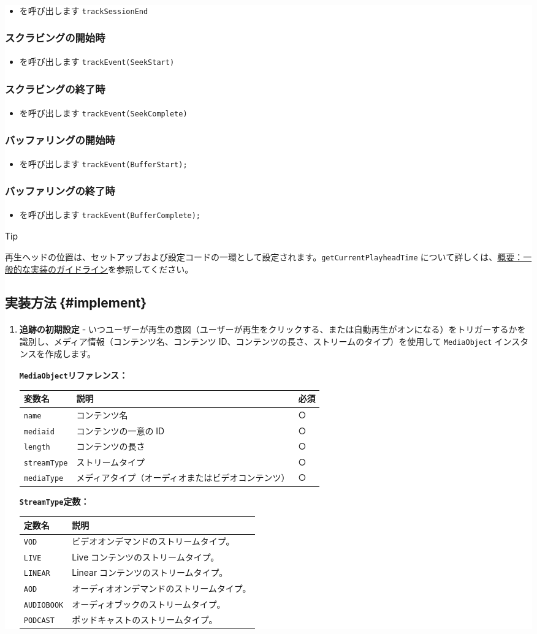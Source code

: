 * を呼び出します `trackSessionEnd`

### スクラビングの開始時

* を呼び出します `trackEvent(SeekStart)`

### スクラビングの終了時

* を呼び出します `trackEvent(SeekComplete)`

### バッファリングの開始時

* を呼び出します `trackEvent(BufferStart);`

### バッファリングの終了時

* を呼び出します `trackEvent(BufferComplete);`

>[!TIP]
>
>再生ヘッドの位置は、セットアップおよび設定コードの一環として設定されます。`getCurrentPlayheadTime` について詳しくは、[概要：一般的な実装のガイドライン](/help/sdk-implement/setup/setup-overview.md#general-implementation-guidelines)を参照してください。

## 実装方法 {#implement}

1. **追跡の初期設定** - いつユーザーが再生の意図（ユーザーが再生をクリックする、または自動再生がオンになる）をトリガーするかを識別し、メディア情報（コンテンツ名、コンテンツ ID、コンテンツの長さ、ストリームのタイプ）を使用して `MediaObject` インスタンスを作成します。

   **`MediaObject`リファレンス：**

   | 変数名 | 説明 | 必須 |
   |---|---|---|
   | `name` | コンテンツ名 | ○ |
   | `mediaid` | コンテンツの一意の ID | ○ |
   | `length` | コンテンツの長さ | ○ |
   | `streamType` | ストリームタイプ | ○ |
   | `mediaType` | メディアタイプ（オーディオまたはビデオコンテンツ） | ○ |

   **`StreamType`定数：**

   | 定数名 | 説明 |
   |---|---|
   | `VOD` | ビデオオンデマンドのストリームタイプ。 |
   | `LIVE` | Live コンテンツのストリームタイプ。 |
   | `LINEAR` | Linear コンテンツのストリームタイプ。 |
   | `AOD` | オーディオオンデマンドのストリームタイプ。 |
   | `AUDIOBOOK` | オーディオブックのストリームタイプ。 |
   | `PODCAST` | ポッドキャストのストリームタイプ。 |
